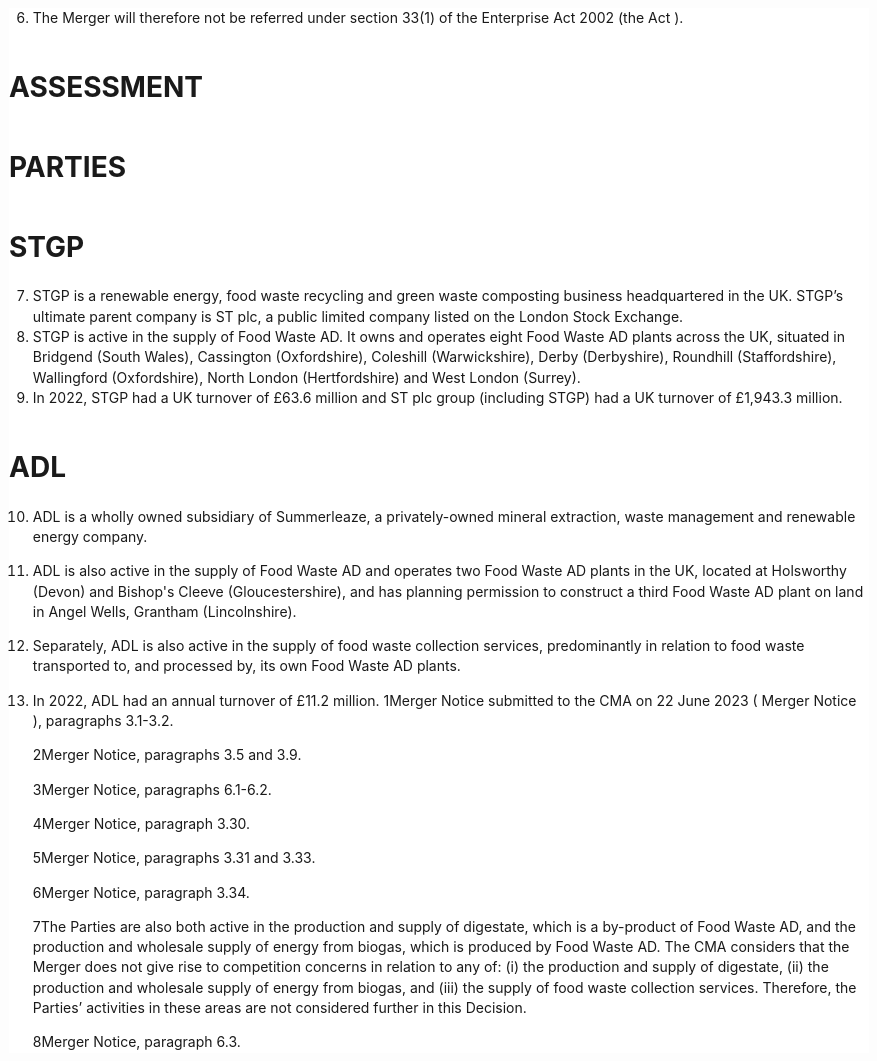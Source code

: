 6. The Merger will therefore not be referred under section 33(1) of the Enterprise Act 2002 (the Act ).


# ASSESSMENT

# PARTIES

# STGP

7. STGP is a renewable energy, food waste recycling and green waste composting business headquartered in the UK. STGP’s ultimate parent company is ST plc, a public limited company listed on the London Stock Exchange.
8. STGP is active in the supply of Food Waste AD. It owns and operates eight Food Waste AD plants across the UK, situated in Bridgend (South Wales), Cassington (Oxfordshire), Coleshill (Warwickshire), Derby (Derbyshire), Roundhill (Staffordshire), Wallingford (Oxfordshire), North London (Hertfordshire) and West London (Surrey).
9. In 2022, STGP had a UK turnover of £63.6 million and ST plc group (including STGP) had a UK turnover of £1,943.3 million.

# ADL

10. ADL is a wholly owned subsidiary of Summerleaze, a privately-owned mineral extraction, waste management and renewable energy company.
11. ADL is also active in the supply of Food Waste AD and operates two Food Waste AD plants in the UK, located at Holsworthy (Devon) and Bishop's Cleeve (Gloucestershire), and has planning permission to construct a third Food Waste AD plant on land in Angel Wells, Grantham (Lincolnshire).
12. Separately, ADL is also active in the supply of food waste collection services, predominantly in relation to food waste transported to, and processed by, its own Food Waste AD plants.
13. In 2022, ADL had an annual turnover of £11.2 million. 1Merger Notice submitted to the CMA on 22 June 2023 ( Merger Notice ), paragraphs 3.1-3.2.

    2Merger Notice, paragraphs 3.5 and 3.9.

    3Merger Notice, paragraphs 6.1-6.2.

    4Merger Notice, paragraph 3.30.

    5Merger Notice, paragraphs 3.31 and 3.33.

    6Merger Notice, paragraph 3.34.

    7The Parties are also both active in the production and supply of digestate, which is a by-product of Food Waste AD, and the production and wholesale supply of energy from biogas, which is produced by Food Waste AD. The CMA considers that the Merger does not give rise to competition concerns in relation to any of: (i) the production and supply of digestate, (ii) the production and wholesale supply of energy from biogas, and (iii) the supply of food waste collection services. Therefore, the Parties’ activities in these areas are not considered further in this Decision.

    8Merger Notice, paragraph 6.3.
